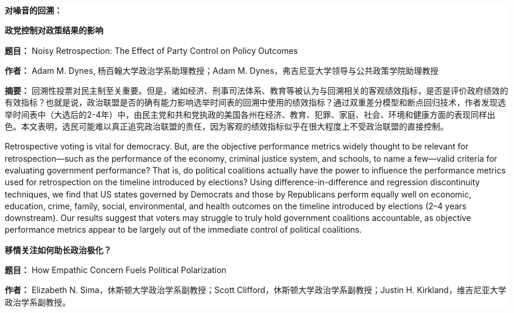   

  

  
  

  

  

  

 **对噪音的回溯：**

 **政党控制对政策结果的影响**

  

 **题目：** Noisy Retrospection: The Effect of Party Control on Policy Outcomes  

  

 **作者：** Adam M. Dynes, 杨百翰大学政治学系助理教授；Adam M. Dynes，弗吉尼亚大学领导与公共政策学院助理教授

  

 **摘要：**
回溯性投票对民主制至关重要。但是，诸如经济、刑事司法体系、教育等被认为与回溯相关的客观绩效指标，是否是评价政府绩效的有效指标？也就是说，政治联盟是否的确有能力影响选举时间表的回溯中使用的绩效指标？通过双重差分模型和断点回归技术，作者发现选举时间表中（大选后的2-4年）中，由民主党和共和党执政的美国各州在经济、教育、犯罪、家庭、社会、环境和健康方面的表现同样出色。本文表明，选民可能难以真正追究政治联盟的责任，因为客观的绩效指标似乎在很大程度上不受政治联盟的直接控制。

  

Retrospective voting is vital for democracy. But, are the objective
performance metrics widely thought to be relevant for retrospection—such as
the performance of the economy, criminal justice system, and schools, to name
a few—valid criteria for evaluating government performance? That is, do
political coalitions actually have the power to influence the performance
metrics used for retrospection on the timeline introduced by elections? Using
difference-in-difference and regression discontinuity techniques, we find that
US states governed by Democrats and those by Republicans perform equally well
on economic, education, crime, family, social, environmental, and health
outcomes on the timeline introduced by elections (2–4 years downstream). Our
results suggest that voters may struggle to truly hold government coalitions
accountable, as objective performance metrics appear to be largely out of the
immediate control of political coalitions.

  

  

  
  

  

  

  

 **移情关注如何助长政治极化？**  

  

 **题目：** How Empathic Concern Fuels Political Polarization  

  

 **作者：** Elizabeth N. Sima，休斯顿大学政治学系副教授；Scott Clifford，休斯顿大学政治学系副教授；Justin H.
Kirkland，维吉尼亚大学政治学系副教授。
